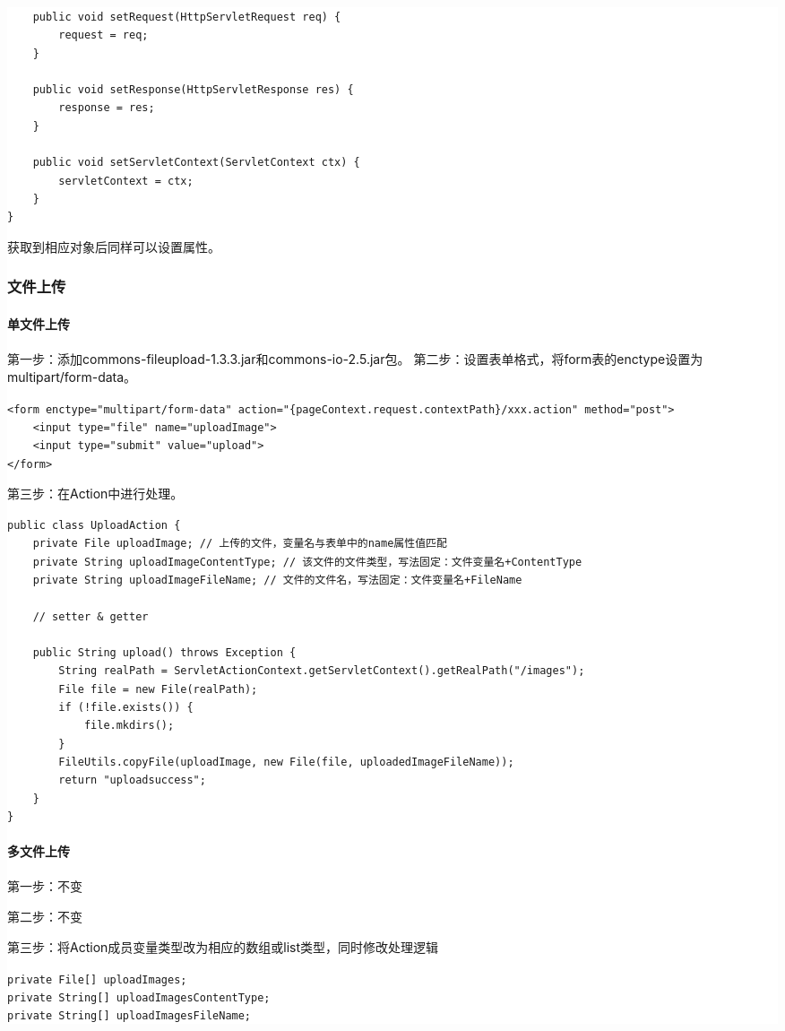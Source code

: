         public void setRequest(HttpServletRequest req) {
            request = req;
        }

        public void setResponse(HttpServletResponse res) {
            response = res;
        } 

        public void setServletContext(ServletContext ctx) {
            servletContext = ctx;
        }
    }

获取到相应对象后同样可以设置属性。

### 文件上传

#### 单文件上传

第一步：添加commons-fileupload-1.3.3.jar和commons-io-2.5.jar包。
第二步：设置表单格式，将form表的enctype设置为multipart/form-data。

    <form enctype="multipart/form-data" action="{pageContext.request.contextPath}/xxx.action" method="post">
        <input type="file" name="uploadImage">
        <input type="submit" value="upload">
    </form>
第三步：在Action中进行处理。

    public class UploadAction {
        private File uploadImage; // 上传的文件，变量名与表单中的name属性值匹配
        private String uploadImageContentType; // 该文件的文件类型，写法固定：文件变量名+ContentType
        private String uploadImageFileName; // 文件的文件名，写法固定：文件变量名+FileName

        // setter & getter

        public String upload() throws Exception {
            String realPath = ServletActionContext.getServletContext().getRealPath("/images");
            File file = new File(realPath);
            if (!file.exists()) {
                file.mkdirs();
            }
            FileUtils.copyFile(uploadImage, new File(file, uploadedImageFileName));
            return "uploadsuccess";
        }
    }

#### 多文件上传

第一步：不变

第二步：不变

第三步：将Action成员变量类型改为相应的数组或list类型，同时修改处理逻辑

    private File[] uploadImages;
    private String[] uploadImagesContentType;
    private String[] uploadImagesFileName;
